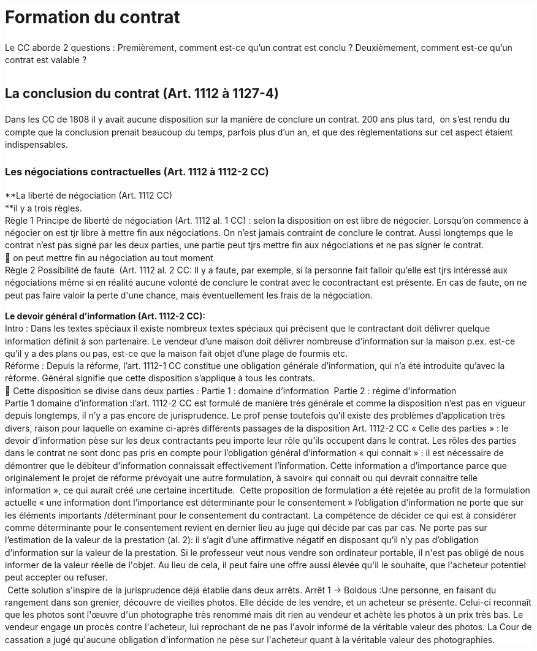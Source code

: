 # Formation du contrat

Le CC aborde 2 questions : Premièrement, comment est-ce qu’un contrat est conclu ? Deuxièmement, comment est-ce qu’un contrat est valable ?

## La conclusion du contrat (Art. 1112 à 1127-4)

Dans les CC de 1808 il y avait aucune disposition sur la manière de conclure un contrat. 200 ans plus tard,  on s’est rendu du compte que la conclusion prenait beaucoup du temps, parfois plus d’un an, et que des règlementations sur cet aspect étaient indispensables.

### Les négociations contractuelles (Art. 1112 à 1112-2 CC)

**La liberté de négociation (Art. 1112 CC)  
**il y a trois règles.  
Règle 1 Principe de liberté de négociation (Art. 1112 al. 1 CC) : selon la disposition on est libre de négocier. Lorsqu’on commence à négocier on est tjr libre à mettre fin aux négociations. On n’est jamais contraint de conclure le contrat. Aussi longtemps que le contrat n’est pas signé par les deux parties, une partie peut tjrs mettre fin aux négociations et ne pas signer le contrat.  
 on peut mettre fin au négociation au tout moment  
Règle 2 Possibilité de faute  (Art. 1112 al. 2 CC: Il y a faute, par exemple, si la personne fait falloir qu’elle est tjrs intéressé aux négociations même si en réalité aucune volonté de conclure le contrat avec le cocontractant est présente. En cas de faute, on ne peut pas faire valoir la perte d'une chance, mais éventuellement les frais de la négociation.

**Le devoir général d’information (Art. 1112-2 CC):**  
Intro : Dans les textes spéciaux il existe nombreux textes spéciaux qui précisent que le contractant doit délivrer quelque information définit à son partenaire. Le vendeur d’une maison doit délivrer nombreuse d’information sur la maison p.ex. est-ce qu’il y a des plans ou pas, est-ce que la maison fait objet d’une plage de fourmis etc.  
Réforme : Depuis la réforme, l’art. 1112-1 CC constitue une obligation générale d’information, qui n’a été introduite qu’avec la réforme. Général signifie que cette disposition s’applique à tous les contrats.  
 Cette disposition se divise dans deux parties : Partie 1 : domaine d’information  Partie 2 : régime d’information  
Partie 1 domaine d’information :l’art. 1112-2 CC est formulé de manière très générale et comme la disposition n’est pas en vigueur depuis longtemps, il n’y a pas encore de jurisprudence. Le prof pense toutefois qu’il existe des problèmes d’application très divers, raison pour laquelle on examine ci-après différents passages de la disposition Art. 1112-2 CC « Celle des parties » : le devoir d’information pèse sur les deux contractants peu importe leur rôle qu’ils occupent dans le contrat. Les rôles des parties dans le contrat ne sont donc pas pris en compte pour l’obligation général d’information « qui connait » : il est nécessaire de démontrer que le débiteur d’information connaissait effectivement l’information. Cette information a d’importance parce que originalement le projet de réforme prévoyait une autre formulation, à savoir« qui connait ou qui devrait connaitre telle information », ce qui aurait créé une certaine incertitude.  Cette proposition de formulation a été rejetée au profit de la formulation actuelle « une information dont l’importance est déterminante pour le consentement » l’obligation d’information ne porte que sur les éléments importants /déterminant pour le consentement du contractant. La compétence de décider ce qui est à considérer  comme déterminante pour le consentement revient en dernier lieu au juge qui décide par cas par cas. Ne porte pas sur l’estimation de la valeur de la prestation (al. 2): il s’agit d’une affirmative négatif en disposant qu’il n’y pas d’obligation d’information sur la valeur de la prestation. Si le professeur veut nous vendre son ordinateur portable, il n'est pas obligé de nous informer de la valeur réelle de l'objet. Au lieu de cela, il peut faire une offre aussi élevée qu'il le souhaite, que l'acheteur potentiel peut accepter ou refuser.  
 Cette solution s'inspire de la jurisprudence déjà établie dans deux arrêts. Arrêt 1 -> Boldous :Une personne, en faisant du rangement dans son grenier, découvre de vieilles photos. Elle décide de les vendre, et un acheteur se présente. Celui-ci reconnaît que les photos sont l'œuvre d'un photographe très renommé mais dit rien au vendeur et achète les photos à un prix très bas. Le vendeur engage un procès contre l'acheteur, lui reprochant de ne pas l'avoir informé de la véritable valeur des photos. La Cour de cassation a jugé qu'aucune obligation d'information ne pèse sur l'acheteur quant à la véritable valeur des photographies.  